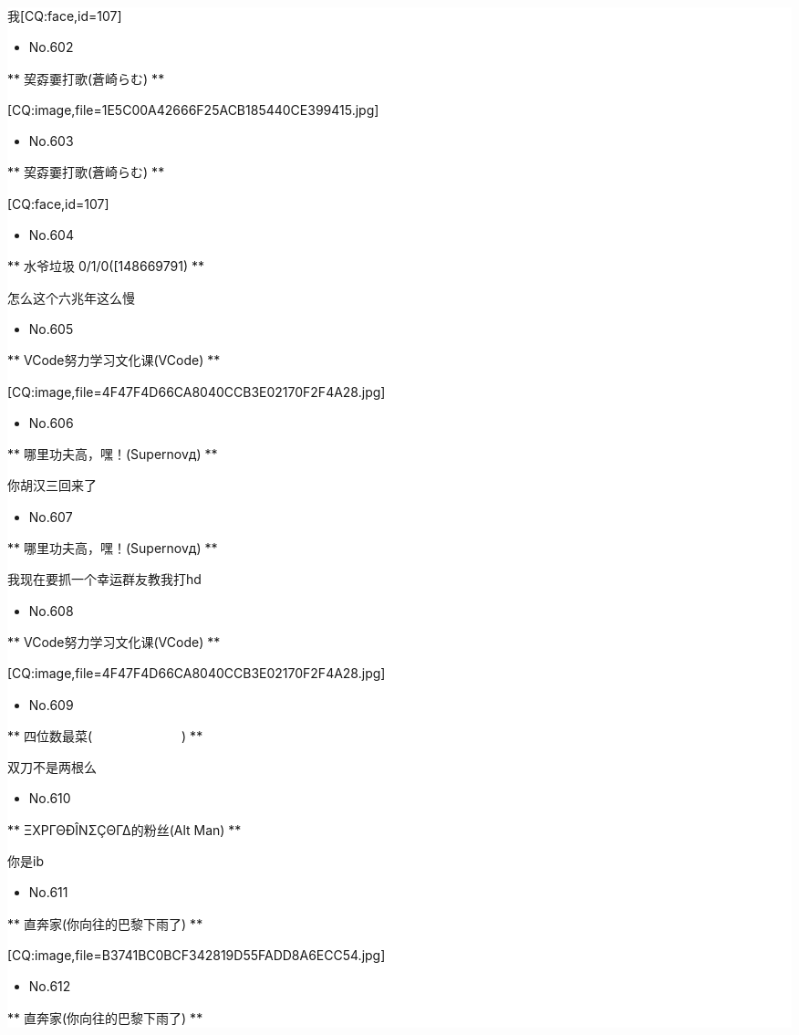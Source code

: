 我[CQ:face,id=107]

* No.602

** 巭孬嫑打歌(蒼崎らむ) **

[CQ:image,file=1E5C00A42666F25ACB185440CE399415.jpg]

* No.603

** 巭孬嫑打歌(蒼崎らむ) **

[CQ:face,id=107]

* No.604

** 水爷垃圾 0/1/0([148669791) **

怎么这个六兆年这么慢

* No.605

** VCode努力学习文化课(VCode) **

[CQ:image,file=4F47F4D66CA8040CCB3E02170F2F4A28.jpg]

* No.606

** 哪里功夫高，嘿！(Supernovд) **

你胡汉三回来了

* No.607

** 哪里功夫高，嘿！(Supernovд) **

我现在要抓一个幸运群友教我打hd

* No.608

** VCode努力学习文化课(VCode) **

[CQ:image,file=4F47F4D66CA8040CCB3E02170F2F4A28.jpg]

* No.609

** 四位数最菜(　　　　　　　) **

双刀不是两根么

* No.610

** ΞΧΡΓΘÐÎΝΣÇΘΓΔ的粉丝(Alt Man) **

你是ib

* No.611

** 直奔家(你向往的巴黎下雨了) **

[CQ:image,file=B3741BC0BCF342819D55FADD8A6ECC54.jpg]

* No.612

** 直奔家(你向往的巴黎下雨了) **

